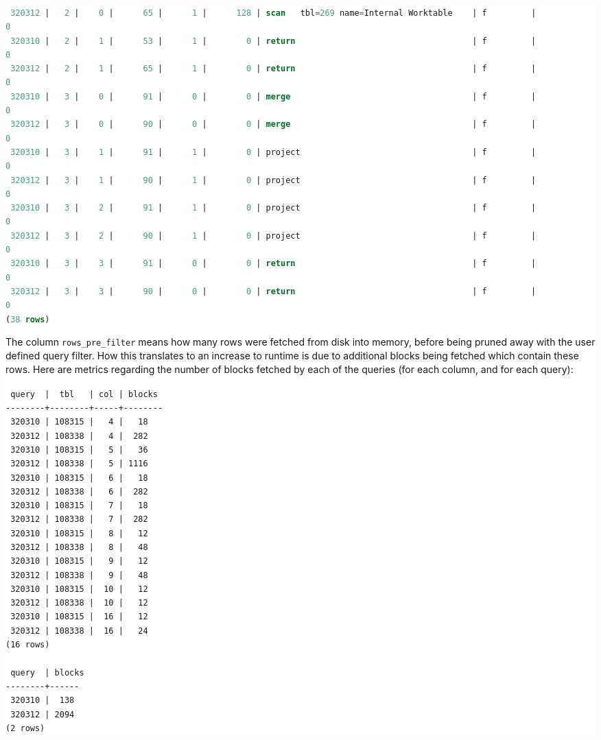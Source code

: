 ```sql
 320312 |   2 |    0 |      65 |      1 |      128 | scan   tbl=269 name=Internal Worktable    | f         |               0
 320310 |   2 |    1 |      53 |      1 |        0 | return                                    | f         |               0
 320312 |   2 |    1 |      65 |      1 |        0 | return                                    | f         |               0
 320310 |   3 |    0 |      91 |      0 |        0 | merge                                     | f         |               0
 320312 |   3 |    0 |      90 |      0 |        0 | merge                                     | f         |               0
 320310 |   3 |    1 |      91 |      1 |        0 | project                                   | f         |               0
 320312 |   3 |    1 |      90 |      1 |        0 | project                                   | f         |               0
 320310 |   3 |    2 |      91 |      1 |        0 | project                                   | f         |               0
 320312 |   3 |    2 |      90 |      1 |        0 | project                                   | f         |               0
 320310 |   3 |    3 |      91 |      0 |        0 | return                                    | f         |               0
 320312 |   3 |    3 |      90 |      0 |        0 | return                                    | f         |               0
(38 rows)
```

The column `rows_pre_filter` means how many rows were fetched from disk into memory, before being pruned away with the user defined query filter. How this translates to an increase to runtime is due to additional blocks being fetched which contain these rows. Here are metrics regarding the number of blocks fetched by each of the queries (for each column, and for each query):

```
 query  |  tbl   | col | blocks
--------+--------+-----+--------
 320310 | 108315 |   4 |   18
 320312 | 108338 |   4 |  282
 320310 | 108315 |   5 |   36
 320312 | 108338 |   5 | 1116
 320310 | 108315 |   6 |   18
 320312 | 108338 |   6 |  282
 320310 | 108315 |   7 |   18
 320312 | 108338 |   7 |  282
 320310 | 108315 |   8 |   12
 320312 | 108338 |   8 |   48
 320310 | 108315 |   9 |   12
 320312 | 108338 |   9 |   48
 320310 | 108315 |  10 |   12
 320312 | 108338 |  10 |   12
 320310 | 108315 |  16 |   12
 320312 | 108338 |  16 |   24
(16 rows)

 query  | blocks
--------+------
 320310 |  138
 320312 | 2094
(2 rows)
```
